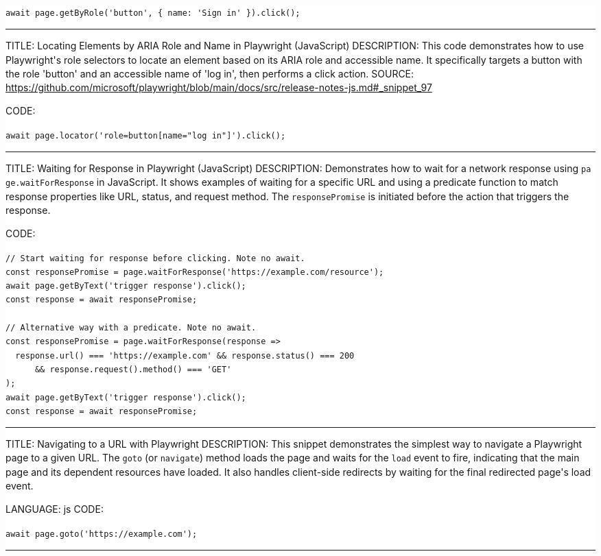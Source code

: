 ```
await page.getByRole('button', { name: 'Sign in' }).click();
```

----------------------------------------

TITLE: Locating Elements by ARIA Role and Name in Playwright (JavaScript)
DESCRIPTION: This code demonstrates how to use Playwright's role selectors to locate an element based on its ARIA role and accessible name. It specifically targets a button with the role 'button' and an accessible name of 'log in', then performs a click action.
SOURCE: https://github.com/microsoft/playwright/blob/main/docs/src/release-notes-js.md#_snippet_97

CODE:

```
await page.locator('role=button[name="log in"]').click();
```

----------------------------------------

TITLE: Waiting for Response in Playwright (JavaScript)
DESCRIPTION: Demonstrates how to wait for a network response using `page.waitForResponse` in JavaScript. It shows examples of waiting for a specific URL and using a predicate function to match response properties like URL, status, and request method. The `responsePromise` is initiated before the action that triggers the response.

CODE:
```
// Start waiting for response before clicking. Note no await.
const responsePromise = page.waitForResponse('https://example.com/resource');
await page.getByText('trigger response').click();
const response = await responsePromise;

// Alternative way with a predicate. Note no await.
const responsePromise = page.waitForResponse(response =>
  response.url() === 'https://example.com' && response.status() === 200
      && response.request().method() === 'GET'
);
await page.getByText('trigger response').click();
const response = await responsePromise;
```

----------------------------------------

TITLE: Navigating to a URL with Playwright
DESCRIPTION: This snippet demonstrates the simplest way to navigate a Playwright page to a given URL. The `goto` (or `navigate`) method loads the page and waits for the `load` event to fire, indicating that the main page and its dependent resources have loaded. It also handles client-side redirects by waiting for the final redirected page's load event.

LANGUAGE: js
CODE:
```
await page.goto('https://example.com');
```

----------------------------------------
